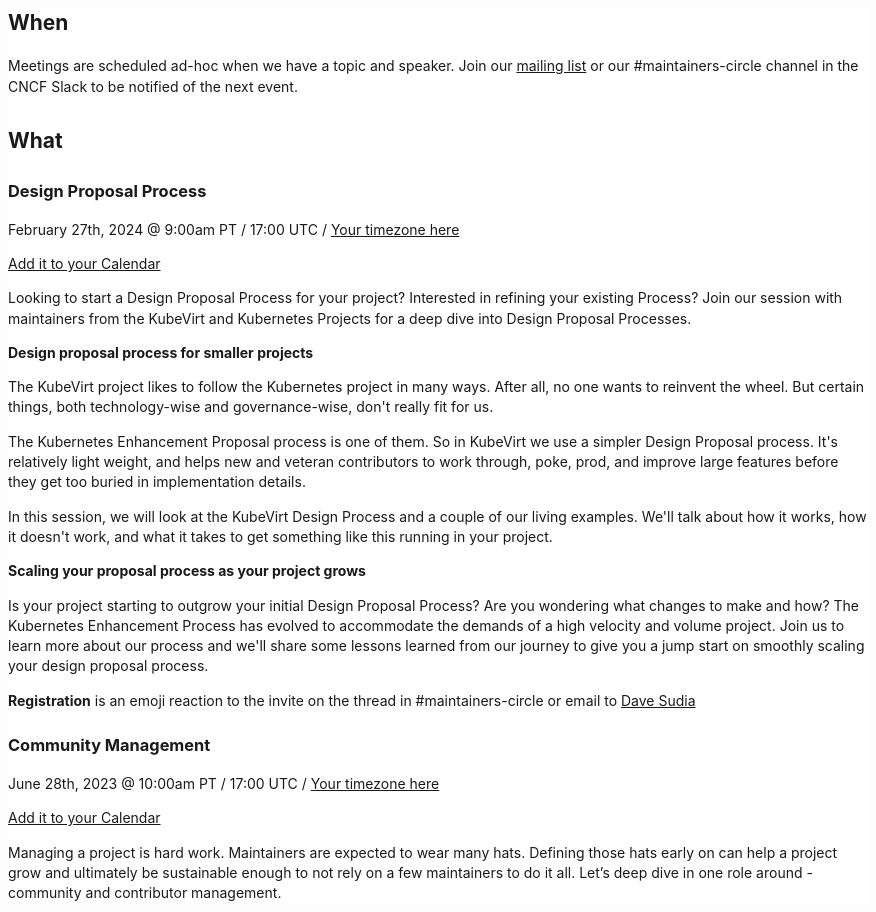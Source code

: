 ## When  
Meetings are scheduled ad-hoc when we have a topic and speaker.
Join our <a href="https://lists.cncf.io/g/cncf-tag-contributor-strategy">mailing list</a> or our #maintainers-circle channel in the CNCF Slack to be notified of the next event.

## What

### Design Proposal Process

February 27th, 2024 @ 9:00am PT / 17:00 UTC / [Your timezone here](https://time.is/compare/0900AM_20_February_2024_in_PT)

[Add it to your Calendar](https://calendar.google.com/calendar/u/0/r?cid=linuxfoundation.org_o5avjlvt2cae9bq7a95emc4740@group.calendar.google.com)

Looking to start a Design Proposal Process for your project? Interested in refining your existing Process? Join our session with maintainers from the KubeVirt and Kubernetes Projects for a deep dive into Design Proposal Processes.

**Design proposal process for smaller projects**

The KubeVirt project likes to follow the Kubernetes project in many ways. After all, no one wants to reinvent the wheel. But certain things, both technology-wise and governance-wise, don't really fit for us. 

The Kubernetes Enhancement Proposal process is one of them. So in KubeVirt we use a simpler Design Proposal process. It's relatively light weight, and helps new and veteran contributors to work through, poke, prod, and improve large features before they get too buried in implementation details. 

In this session, we will look at the KubeVirt Design Process and a couple of our living examples. We'll talk about how it works, how it doesn't work, and what it takes to get something like this running in your project. 

**Scaling your proposal process as your project grows**

Is your project starting to outgrow your initial Design Proposal Process? Are you wondering what changes to make and how? The Kubernetes Enhancement Process has evolved to accommodate the demands of a high velocity and volume project. Join us to learn more about our process and we'll share some lessons learned from our journey to give you a jump start on smoothly scaling your design proposal process.

**Registration** is an emoji reaction to the invite on the thread in #maintainers-circle or email to [Dave Sudia](mailto:david.sudia@goteleport.com)

### Community Management

June 28th, 2023 @ 10:00am PT / 17:00 UTC / [Your timezone here](https://time.is/compare/1000AM_28_June_2023_in_PT)

[Add it to your Calendar](https://calendar.google.com/calendar/u/0/r?cid=linuxfoundation.org_o5avjlvt2cae9bq7a95emc4740@group.calendar.google.com)

Managing a project is hard work. Maintainers are expected to wear many hats. Defining those hats early on can help a
project grow and ultimately be sustainable enough to not rely on a few maintainers to do it all. Let’s deep dive in
one role around - community and contributor management.
